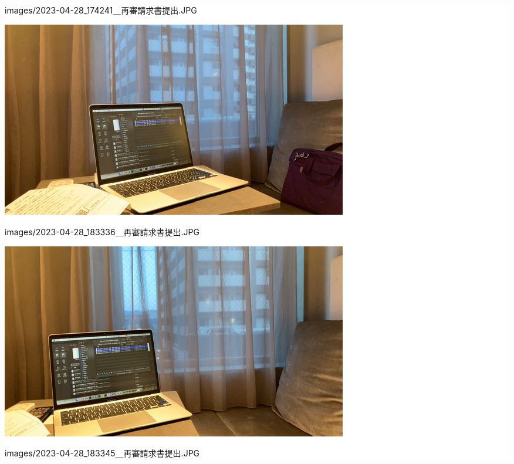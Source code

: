 <div class="img_name">
images/2023-04-28_174241＿再審請求書提出.JPG

</div>

![images/2023-04-28_183336＿再審請求書提出.JPG](images/2023-04-28_183336＿再審請求書提出.JPG)
<div class="img_name">
images/2023-04-28_183336＿再審請求書提出.JPG

</div>

![images/2023-04-28_183345＿再審請求書提出.JPG](images/2023-04-28_183345＿再審請求書提出.JPG)
<div class="img_name">
images/2023-04-28_183345＿再審請求書提出.JPG

</div>
